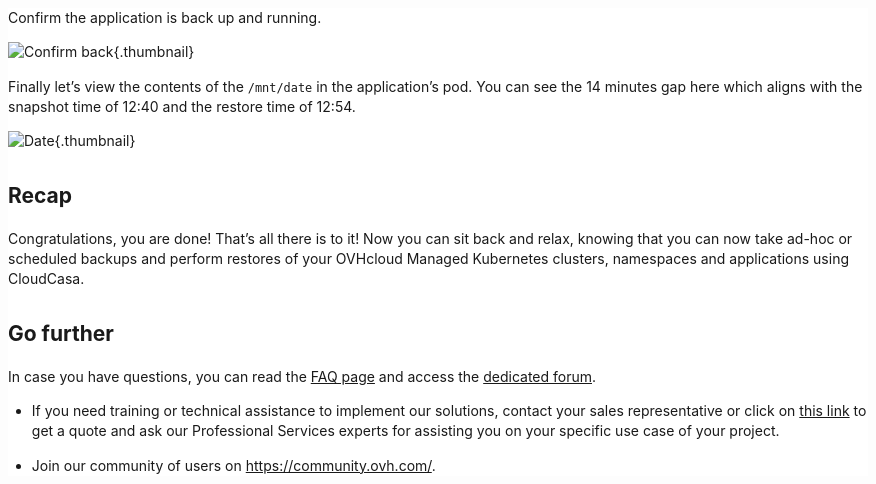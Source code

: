 Confirm the application is back up and running.

![Confirm back](step6.j.Confirm.Back.png){.thumbnail}

Finally let’s view the contents of the `/mnt/date` in the application’s pod. You can see the 14 minutes gap here which aligns with the snapshot time of 12:40 and the restore time of 12:54.

![Date](step6.k.Date.png){.thumbnail}

## Recap

Congratulations, you are done! That’s all there is to it!
Now you can sit back and relax, knowing that you can now take ad-hoc or scheduled backups and perform restores of your OVHcloud Managed Kubernetes clusters, namespaces and applications using CloudCasa.

## Go further

In case you have questions, you can read the [FAQ page](https://cloudcasa.io/faq/) and access the [dedicated forum](https://cloudcasa.io/forum/forum/cloudcasa/).

- If you need training or technical assistance to implement our solutions, contact your sales representative or click on [this link](https://www.ovhcloud.com/fr-ca/professional-services/) to get a quote and ask our Professional Services experts for assisting you on your specific use case of your project.

- Join our community of users on <https://community.ovh.com/>.
